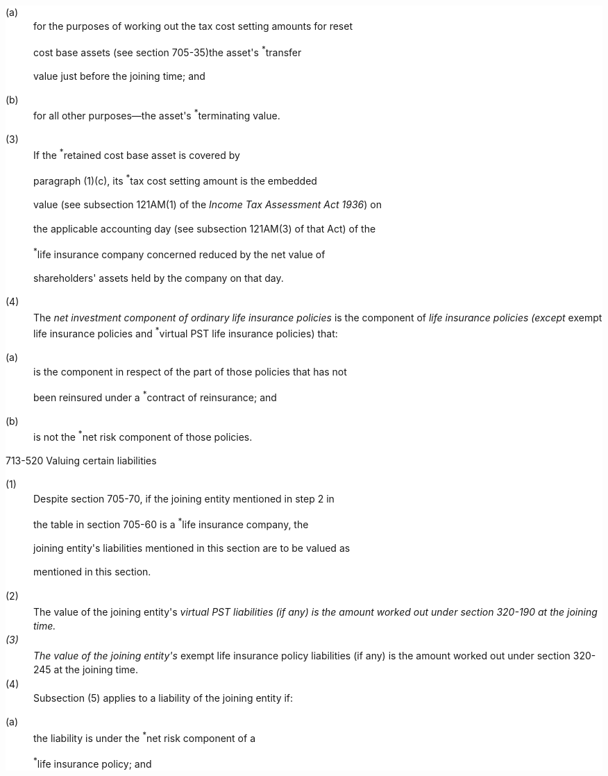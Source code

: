 <dl compact=""><dl compact=""><dl compact="">

<dt>(a)</dt><dd>for the purposes of working out the tax cost setting amounts for reset

cost base assets (see section&#160;705-35)&#151;the asset's <sup>*</sup>transfer

value just before the joining time; and</dd>

<dt>(b)</dt><dd>for all other purposes&#151;the asset's <sup>*</sup>terminating value.

</dd>

</dl></dl></dl>

<dl compact=""><dl compact="">

<dt>(3)</dt><dd>If the <sup>*</sup>retained cost base asset is covered by

paragraph&#160;(1)(c), its <sup>*</sup>tax cost setting amount is the embedded

value (see subsection 121AM(1) of the _Income Tax Assessment Act 1936_) on

the applicable accounting day (see subsection 121AM(3) of that Act) of the

<sup>*</sup>life insurance company concerned reduced by the net value of

shareholders' assets held by the company on that day.</dd> <dt>(4)</dt><dd>The _net investment component of ordinary life insurance policies_ is the component of <sup>*</sup>life insurance policies (except <sup>*</sup>exempt life insurance policies and <sup>*</sup>virtual PST life insurance policies) that: </dd> </dl></dl>

<dl compact=""><dl compact=""><dl compact="">

<dt>(a)</dt><dd>is the component in respect of the part of those policies that has not

been reinsured under a <sup>*</sup>contract of reinsurance; and</dd>

<dt>(b)</dt><dd>is not the <sup>*</sup>net risk component of those policies.

</dd>

</dl></dl></dl>

713-520  Valuing certain liabilities

<dl compact=""><dl compact="">

<dt>(1)</dt><dd>Despite section&#160;705-70, if the joining entity mentioned in step 2 in

the table in section&#160;705-60 is a <sup>*</sup>life insurance company, the

joining entity's liabilities mentioned in this section are to be valued as

mentioned in this section.</dd> <dt>(2)</dt><dd>The value of the joining entity's <sup>*</sup>virtual PST liabilities (if any) is the amount worked out under section&#160;320-190 at the joining time.</dd> <dt>(3)</dt><dd>The value of the joining entity's <sup>*</sup>exempt life insurance policy liabilities (if any) is the amount worked out under section&#160;320-245 at the joining time.</dd> <dt>(4)</dt><dd>Subsection&#160;(5) applies to a liability of the joining entity if: </dd> </dl></dl>

<dl compact=""><dl compact=""><dl compact="">

<dt>(a)</dt><dd>the liability is under the <sup>*</sup>net risk component of a

<sup>*</sup>life insurance policy; and</dd>

